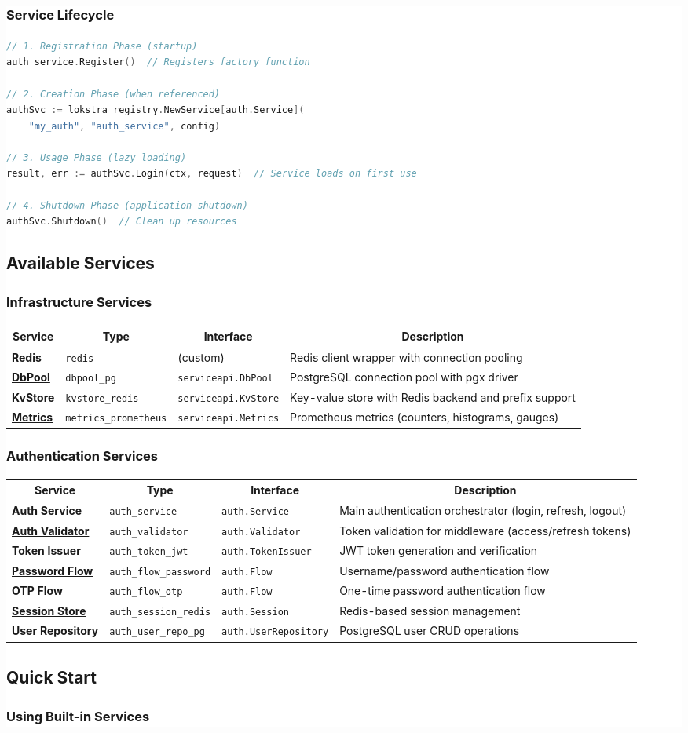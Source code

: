 ### Service Lifecycle

```go
// 1. Registration Phase (startup)
auth_service.Register()  // Registers factory function

// 2. Creation Phase (when referenced)
authSvc := lokstra_registry.NewService[auth.Service](
    "my_auth", "auth_service", config)

// 3. Usage Phase (lazy loading)
result, err := authSvc.Login(ctx, request)  // Service loads on first use

// 4. Shutdown Phase (application shutdown)
authSvc.Shutdown()  // Clean up resources
```

## Available Services

### Infrastructure Services

| Service | Type | Interface | Description |
|---------|------|-----------|-------------|
| **[Redis](redis.md)** | `redis` | (custom) | Redis client wrapper with connection pooling |
| **[DbPool](dbpool-pg.md)** | `dbpool_pg` | `serviceapi.DbPool` | PostgreSQL connection pool with pgx driver |
| **[KvStore](kvstore-redis.md)** | `kvstore_redis` | `serviceapi.KvStore` | Key-value store with Redis backend and prefix support |
| **[Metrics](metrics-prometheus.md)** | `metrics_prometheus` | `serviceapi.Metrics` | Prometheus metrics (counters, histograms, gauges) |

### Authentication Services

| Service | Type | Interface | Description |
|---------|------|-----------|-------------|
| **[Auth Service](auth-service.md)** | `auth_service` | `auth.Service` | Main authentication orchestrator (login, refresh, logout) |
| **[Auth Validator](auth-validator.md)** | `auth_validator` | `auth.Validator` | Token validation for middleware (access/refresh tokens) |
| **[Token Issuer](auth-token-jwt.md)** | `auth_token_jwt` | `auth.TokenIssuer` | JWT token generation and verification |
| **[Password Flow](auth-flow-password.md)** | `auth_flow_password` | `auth.Flow` | Username/password authentication flow |
| **[OTP Flow](auth-flow-otp.md)** | `auth_flow_otp` | `auth.Flow` | One-time password authentication flow |
| **[Session Store](auth-session-redis.md)** | `auth_session_redis` | `auth.Session` | Redis-based session management |
| **[User Repository](auth-user-repo-pg.md)** | `auth_user_repo_pg` | `auth.UserRepository` | PostgreSQL user CRUD operations |

## Quick Start

### Using Built-in Services
